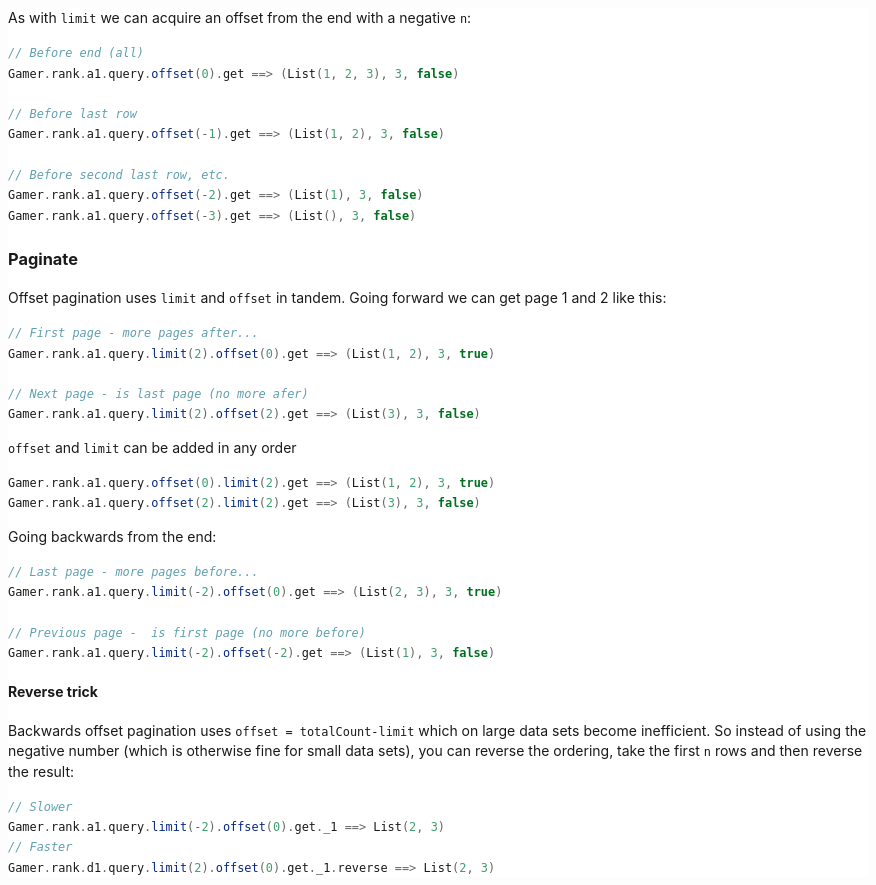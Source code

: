 As with `limit` we can acquire an offset from the end with a negative `n`:

```scala
// Before end (all)
Gamer.rank.a1.query.offset(0).get ==> (List(1, 2, 3), 3, false)

// Before last row
Gamer.rank.a1.query.offset(-1).get ==> (List(1, 2), 3, false)

// Before second last row, etc.
Gamer.rank.a1.query.offset(-2).get ==> (List(1), 3, false)
Gamer.rank.a1.query.offset(-3).get ==> (List(), 3, false)
```


### Paginate

Offset pagination uses `limit` and `offset` in tandem. Going forward we can get page 1 and 2 like this:

```scala
// First page - more pages after...
Gamer.rank.a1.query.limit(2).offset(0).get ==> (List(1, 2), 3, true)

// Next page - is last page (no more afer)
Gamer.rank.a1.query.limit(2).offset(2).get ==> (List(3), 3, false)
```

`offset` and `limit` can be added in any order

```scala
Gamer.rank.a1.query.offset(0).limit(2).get ==> (List(1, 2), 3, true)
Gamer.rank.a1.query.offset(2).limit(2).get ==> (List(3), 3, false)
```

Going backwards from the end:

```scala
// Last page - more pages before...
Gamer.rank.a1.query.limit(-2).offset(0).get ==> (List(2, 3), 3, true)

// Previous page -  is first page (no more before)
Gamer.rank.a1.query.limit(-2).offset(-2).get ==> (List(1), 3, false)
```

#### Reverse trick

Backwards offset pagination uses `offset = totalCount-limit` which on large data sets become inefficient. So instead of using the negative number (which is otherwise fine for small data sets), you can reverse the ordering, take the first `n` rows and then reverse the result:

```scala
// Slower
Gamer.rank.a1.query.limit(-2).offset(0).get._1 ==> List(2, 3)
// Faster
Gamer.rank.d1.query.limit(2).offset(0).get._1.reverse ==> List(2, 3)
```

